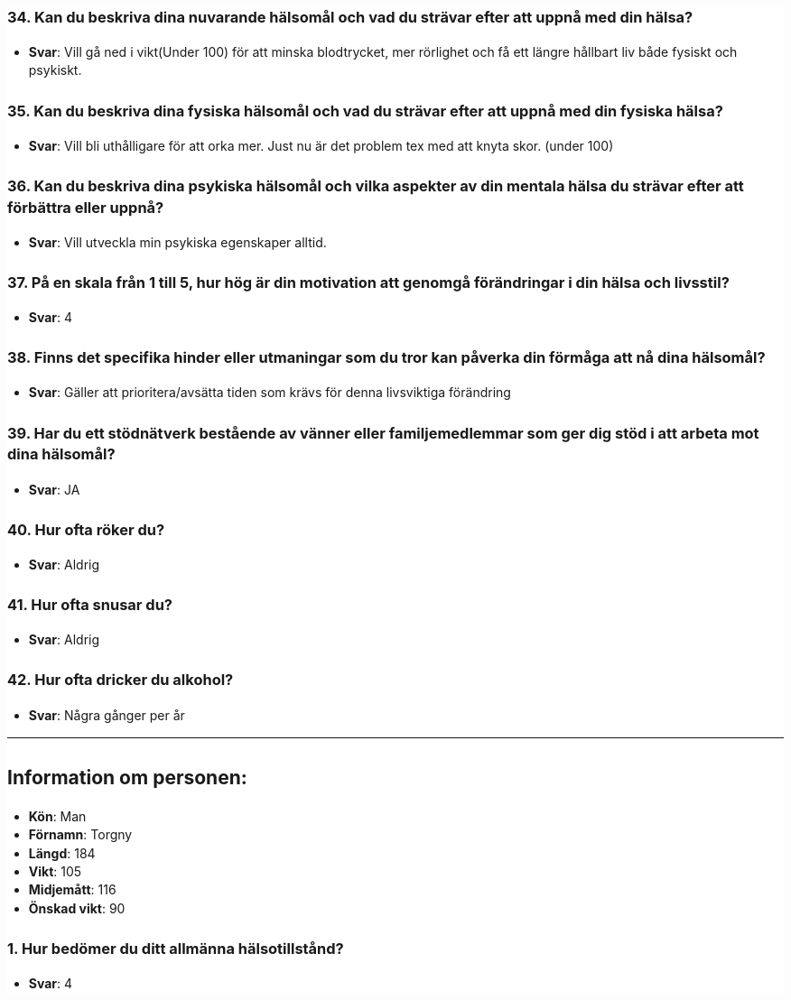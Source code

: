 ### 34. Kan du beskriva dina nuvarande hälsomål och vad du strävar efter att uppnå med din hälsa?
- **Svar**: Vill gå ned i vikt(Under 100) för att minska blodtrycket, mer rörlighet och få ett längre hållbart liv både fysiskt och psykiskt.

### 35. Kan du beskriva dina fysiska hälsomål och vad du strävar efter att uppnå med din fysiska hälsa?
- **Svar**: Vill bli uthålligare för att orka mer. Just nu är det problem tex med att knyta skor. (under 100)

### 36. Kan du beskriva dina psykiska hälsomål och vilka aspekter av din mentala hälsa du strävar efter att förbättra eller uppnå?
- **Svar**: Vill utveckla min psykiska egenskaper alltid.

### 37. På en skala från 1 till 5, hur hög är din motivation att genomgå förändringar i din hälsa och livsstil?
- **Svar**: 4

### 38. Finns det specifika hinder eller utmaningar som du tror kan påverka din förmåga att nå dina hälsomål?
- **Svar**: Gäller att prioritera/avsätta tiden som krävs för denna livsviktiga förändring

### 39. Har du ett stödnätverk bestående av vänner eller familjemedlemmar som ger dig stöd i att arbeta mot dina hälsomål?
- **Svar**: JA

### 40. Hur ofta röker du?
- **Svar**: Aldrig

### 41. Hur ofta snusar du?
- **Svar**: Aldrig

### 42. Hur ofta dricker du alkohol?
- **Svar**: Några gånger per år

---


## Information om personen:
- **Kön**: Man
- **Förnamn**: Torgny
- **Längd**: 184
- **Vikt**: 105
- **Midjemått**: 116
- **Önskad vikt**: 90
### 1. Hur bedömer du ditt allmänna hälsotillstånd?
- **Svar**: 4
